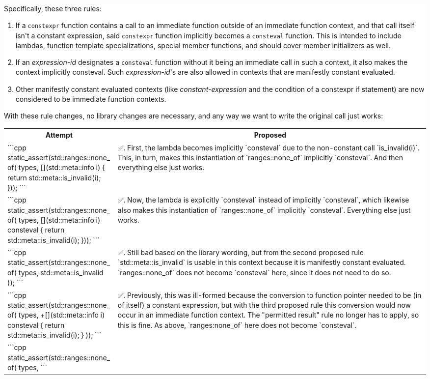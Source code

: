 Specifically, these three rules:

1. If a `constexpr` function contains a call to an immediate function outside of an immediate function context, and that call itself isn't a constant expression, said `constexpr` function implicitly becomes a `consteval` function. This is intended to include lambdas, function template specializations, special member functions, and should cover member initializers as well.

2. If an _expression-id_ designates a `consteval` function without it being an immediate call in such a context, it also makes the context implicitly consteval. Such _expression-id_'s are also allowed in contexts that are manifestly constant evaluated.

3. Other manifestly constant evaluated contexts (like _constant-expression_ and the condition of a constexpr if statement) are now considered to be immediate function contexts.

With these rule changes, no library changes are necessary, and any way we want to write the original call just works:

<table>
<tr><th>Attempt</th><th>Proposed</th></tr>
<tr><td>
```cpp
static_assert(std::ranges::none_of(
    types,
    [](std::meta::info i) {
        return std::meta::is_invalid(i);
    }));
```
</td><td>✅. First, the lambda becomes implicitly `consteval` due to the non-constant call `is_invalid(i)`. This, in turn, makes this instantiation of `ranges::none_of` implicitly `consteval`. And then everything else just works.</td></tr>
<tr><td>
```cpp
static_assert(std::ranges::none_of(
    types,
    [](std::meta::info i) consteval {
        return std::meta::is_invalid(i);
    }));
```
</td><td>✅. Now, the lambda is explicitly `consteval` instead of implicitly `consteval`, which likewise also makes this instantiation of `ranges::none_of` implicitly `consteval`. Everything else just works.</td></tr>
<tr><td>
```cpp
static_assert(std::ranges::none_of(
    types,
    std::meta::is_invalid
));
```
</td><td>✅. Still bad based on the library wording, but from the second proposed rule `std::meta::is_invalid` is usable in this context because it is manifestly constant evaluated. `ranges::none_of` does not become `consteval` here, since it does not need to do so.</td></tr>
<tr><td>
```cpp
static_assert(std::ranges::none_of(
    types,
    +[](std::meta::info i) consteval {
        return std::meta::is_invalid(i);
    }
));
```
</td><td>✅. Previously, this was ill-formed because the conversion to function pointer needed to be (in of itself) a constant expression, but with the third proposed rule this conversion would now occur in an immediate function context. The "permitted result" rule no longer has to apply, so this is fine. As above, `ranges:none_of` here does not become `consteval`.</td></tr>
<tr><td>
```cpp
static_assert(std::ranges::none_of(
    types,
```